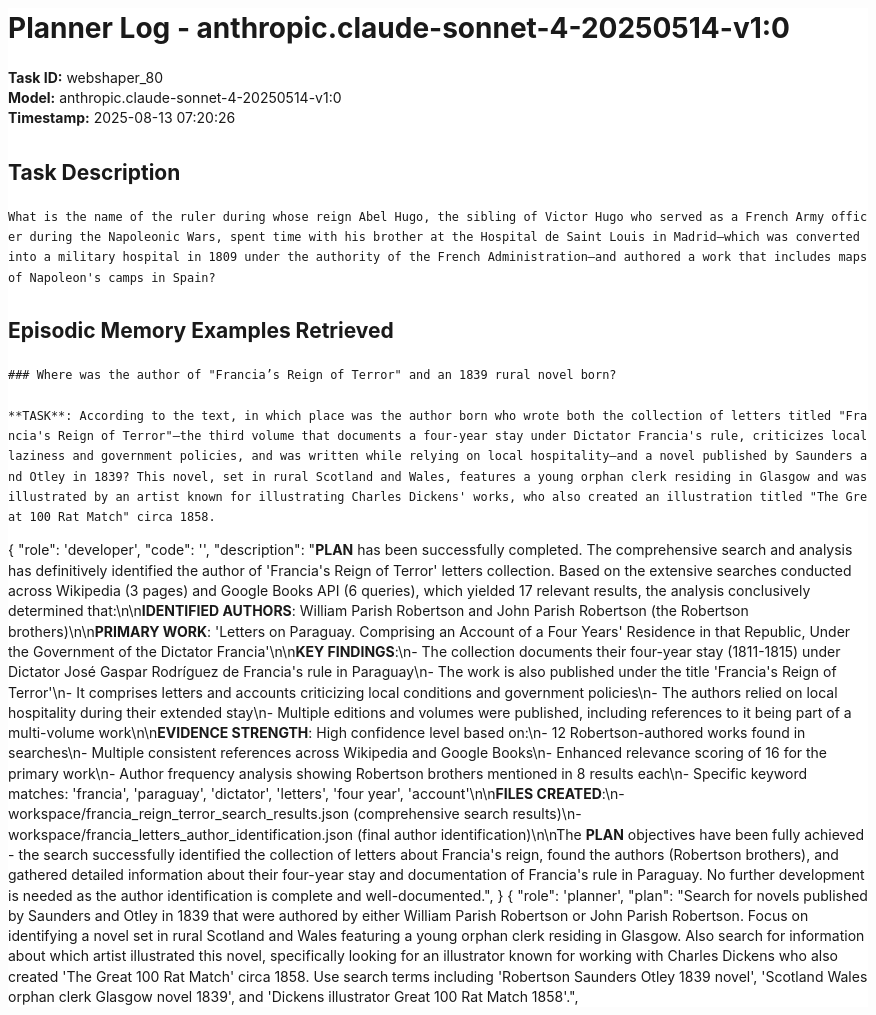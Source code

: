 # Planner Log - anthropic.claude-sonnet-4-20250514-v1:0

**Task ID:** webshaper_80  
**Model:** anthropic.claude-sonnet-4-20250514-v1:0  
**Timestamp:** 2025-08-13 07:20:26

## Task Description
```
What is the name of the ruler during whose reign Abel Hugo, the sibling of Victor Hugo who served as a French Army officer during the Napoleonic Wars, spent time with his brother at the Hospital de Saint Louis in Madrid—which was converted into a military hospital in 1809 under the authority of the French Administration—and authored a work that includes maps of Napoleon's camps in Spain?
```

## Episodic Memory Examples Retrieved
```
### Where was the author of "Francia’s Reign of Terror" and an 1839 rural novel born?

**TASK**: According to the text, in which place was the author born who wrote both the collection of letters titled "Francia's Reign of Terror"—the third volume that documents a four-year stay under Dictator Francia's rule, criticizes local laziness and government policies, and was written while relying on local hospitality—and a novel published by Saunders and Otley in 1839? This novel, set in rural Scotland and Wales, features a young orphan clerk residing in Glasgow and was illustrated by an artist known for illustrating Charles Dickens' works, who also created an illustration titled "The Great 100 Rat Match" circa 1858.

```
{
    "role": 'developer',
    "code": '<END>',
    "description": "**PLAN** has been successfully completed. The comprehensive search and analysis has definitively identified the author of 'Francia's Reign of Terror' letters collection. Based on the extensive searches conducted across Wikipedia (3 pages) and Google Books API (6 queries), which yielded 17 relevant results, the analysis conclusively determined that:\n\n**IDENTIFIED AUTHORS**: William Parish Robertson and John Parish Robertson (the Robertson brothers)\n\n**PRIMARY WORK**: 'Letters on Paraguay. Comprising an Account of a Four Years' Residence in that Republic, Under the Government of the Dictator Francia'\n\n**KEY FINDINGS**:\n- The collection documents their four-year stay (1811-1815) under Dictator José Gaspar Rodríguez de Francia's rule in Paraguay\n- The work is also published under the title 'Francia's Reign of Terror'\n- It comprises letters and accounts criticizing local conditions and government policies\n- The authors relied on local hospitality during their extended stay\n- Multiple editions and volumes were published, including references to it being part of a multi-volume work\n\n**EVIDENCE STRENGTH**: High confidence level based on:\n- 12 Robertson-authored works found in searches\n- Multiple consistent references across Wikipedia and Google Books\n- Enhanced relevance scoring of 16 for the primary work\n- Author frequency analysis showing Robertson brothers mentioned in 8 results each\n- Specific keyword matches: 'francia', 'paraguay', 'dictator', 'letters', 'four year', 'account'\n\n**FILES CREATED**:\n- workspace/francia_reign_terror_search_results.json (comprehensive search results)\n- workspace/francia_letters_author_identification.json (final author identification)\n\nThe **PLAN** objectives have been fully achieved - the search successfully identified the collection of letters about Francia's reign, found the authors (Robertson brothers), and gathered detailed information about their four-year stay and documentation of Francia's rule in Paraguay. No further development is needed as the author identification is complete and well-documented.",
}
{
    "role": 'planner',
    "plan": "Search for novels published by Saunders and Otley in 1839 that were authored by either William Parish Robertson or John Parish Robertson. Focus on identifying a novel set in rural Scotland and Wales featuring a young orphan clerk residing in Glasgow. Also search for information about which artist illustrated this novel, specifically looking for an illustrator known for working with Charles Dickens who also created 'The Great 100 Rat Match' circa 1858. Use search terms including 'Robertson Saunders Otley 1839 novel', 'Scotland Wales orphan clerk Glasgow novel 1839', and 'Dickens illustrator Great 100 Rat Match 1858'.",